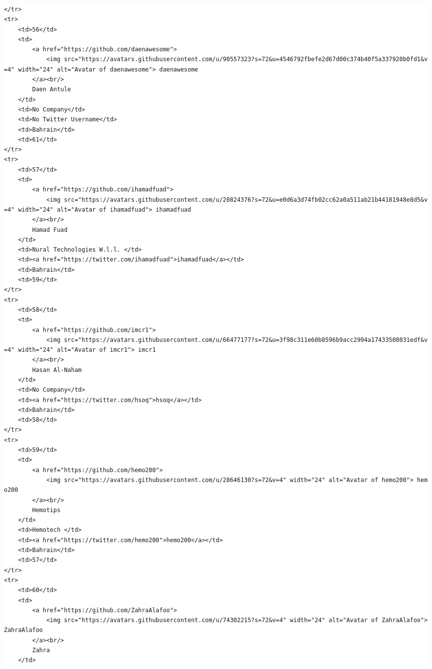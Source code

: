 	</tr>
	<tr>
		<td>56</td>
		<td>
			<a href="https://github.com/daenawesome">
				<img src="https://avatars.githubusercontent.com/u/90557323?s=72&u=4546792fbefe2d67d00c374b40f5a337920b0fd1&v=4" width="24" alt="Avatar of daenawesome"> daenawesome
			</a><br/>
			Daen Antule
		</td>
		<td>No Company</td>
		<td>No Twitter Username</td>
		<td>Bahrain</td>
		<td>61</td>
	</tr>
	<tr>
		<td>57</td>
		<td>
			<a href="https://github.com/ihamadfuad">
				<img src="https://avatars.githubusercontent.com/u/20824376?s=72&u=e0d6a3d74fb02cc62a0a511ab21b44181948e8d5&v=4" width="24" alt="Avatar of ihamadfuad"> ihamadfuad
			</a><br/>
			Hamad Fuad
		</td>
		<td>Nural Technologies W.l.l. </td>
		<td><a href="https://twitter.com/ihamadfuad">ihamadfuad</a></td>
		<td>Bahrain</td>
		<td>59</td>
	</tr>
	<tr>
		<td>58</td>
		<td>
			<a href="https://github.com/imcr1">
				<img src="https://avatars.githubusercontent.com/u/66477177?s=72&u=3f98c311e60b8596b9acc2994a17433508031edf&v=4" width="24" alt="Avatar of imcr1"> imcr1
			</a><br/>
			Hasan Al-Naham
		</td>
		<td>No Company</td>
		<td><a href="https://twitter.com/hsoq">hsoq</a></td>
		<td>Bahrain</td>
		<td>58</td>
	</tr>
	<tr>
		<td>59</td>
		<td>
			<a href="https://github.com/hemo200">
				<img src="https://avatars.githubusercontent.com/u/28646130?s=72&v=4" width="24" alt="Avatar of hemo200"> hemo200
			</a><br/>
			Hemotips
		</td>
		<td>Hemotech </td>
		<td><a href="https://twitter.com/hemo200">hemo200</a></td>
		<td>Bahrain</td>
		<td>57</td>
	</tr>
	<tr>
		<td>60</td>
		<td>
			<a href="https://github.com/ZahraAlafoo">
				<img src="https://avatars.githubusercontent.com/u/74302215?s=72&v=4" width="24" alt="Avatar of ZahraAlafoo"> ZahraAlafoo
			</a><br/>
			Zahra
		</td>
